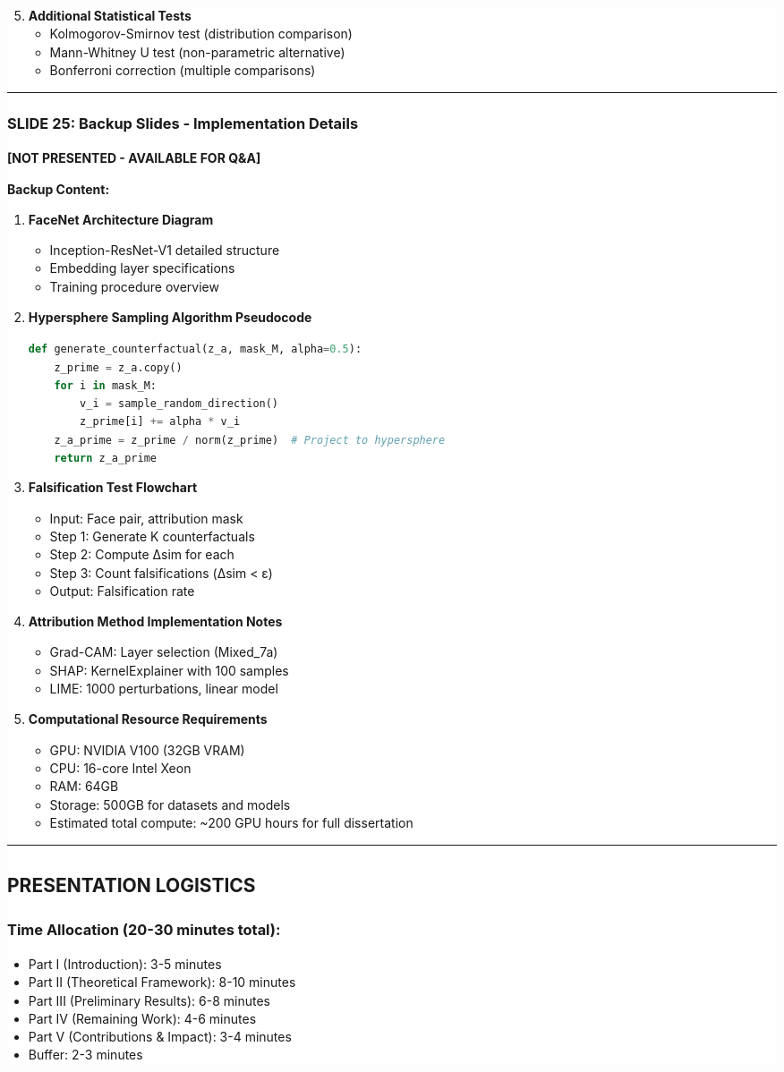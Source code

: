 5. **Additional Statistical Tests**
   - Kolmogorov-Smirnov test (distribution comparison)
   - Mann-Whitney U test (non-parametric alternative)
   - Bonferroni correction (multiple comparisons)

---

### SLIDE 25: Backup Slides - Implementation Details

**[NOT PRESENTED - AVAILABLE FOR Q&A]**

**Backup Content:**

1. **FaceNet Architecture Diagram**
   - Inception-ResNet-V1 detailed structure
   - Embedding layer specifications
   - Training procedure overview

2. **Hypersphere Sampling Algorithm Pseudocode**
   ```python
   def generate_counterfactual(z_a, mask_M, alpha=0.5):
       z_prime = z_a.copy()
       for i in mask_M:
           v_i = sample_random_direction()
           z_prime[i] += alpha * v_i
       z_a_prime = z_prime / norm(z_prime)  # Project to hypersphere
       return z_a_prime
   ```

3. **Falsification Test Flowchart**
   - Input: Face pair, attribution mask
   - Step 1: Generate K counterfactuals
   - Step 2: Compute Δsim for each
   - Step 3: Count falsifications (Δsim < ε)
   - Output: Falsification rate

4. **Attribution Method Implementation Notes**
   - Grad-CAM: Layer selection (Mixed_7a)
   - SHAP: KernelExplainer with 100 samples
   - LIME: 1000 perturbations, linear model

5. **Computational Resource Requirements**
   - GPU: NVIDIA V100 (32GB VRAM)
   - CPU: 16-core Intel Xeon
   - RAM: 64GB
   - Storage: 500GB for datasets and models
   - Estimated total compute: ~200 GPU hours for full dissertation

---

## PRESENTATION LOGISTICS

### Time Allocation (20-30 minutes total):
- Part I (Introduction): 3-5 minutes
- Part II (Theoretical Framework): 8-10 minutes
- Part III (Preliminary Results): 6-8 minutes
- Part IV (Remaining Work): 4-6 minutes
- Part V (Contributions & Impact): 3-4 minutes
- Buffer: 2-3 minutes

